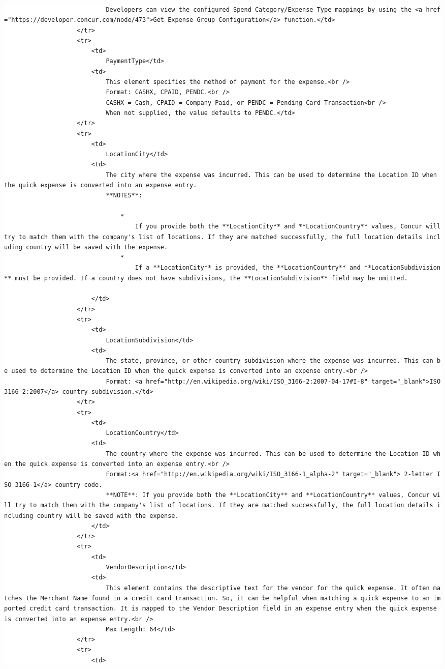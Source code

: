                                 Developers can view the configured Spend Category/Expense Type mappings by using the <a href="https://developer.concur.com/node/473">Get Expense Group Configuration</a> function.</td>
                        </tr>
                        <tr>
                            <td>
                                PaymentType</td>
                            <td>
                                This element specifies the method of payment for the expense.<br />
                                Format: CASHX, CPAID, PENDC.<br />
                                CASHX = Cash, CPAID = Company Paid, or PENDC = Pending Card Transaction<br />
                                When not supplied, the value defaults to PENDC.</td>
                        </tr>
                        <tr>
                            <td>
                                LocationCity</td>
                            <td>
                                The city where the expense was incurred. This can be used to determine the Location ID when the quick expense is converted into an expense entry.
                                **NOTES**:
                                
                                    * 
                                        If you provide both the **LocationCity** and **LocationCountry** values, Concur will try to match them with the company's list of locations. If they are matched successfully, the full location details including country will be saved with the expense.
                                    * 
                                        If a **LocationCity** is provided, the **LocationCountry** and **LocationSubdivision** must be provided. If a country does not have subdivisions, the **LocationSubdivision** field may be omitted.
                                
                            </td>
                        </tr>
                        <tr>
                            <td>
                                LocationSubdivision</td>
                            <td>
                                The state, province, or other country subdivision where the expense was incurred. This can be used to determine the Location ID when the quick expense is converted into an expense entry.<br />
                                Format: <a href="http://en.wikipedia.org/wiki/ISO_3166-2:2007-04-17#I-8" target="_blank">ISO 3166-2:2007</a> country subdivision.</td>
                        </tr>
                        <tr>
                            <td>
                                LocationCountry</td>
                            <td>
                                The country where the expense was incurred. This can be used to determine the Location ID when the quick expense is converted into an expense entry.<br />
                                Format:<a href="http://en.wikipedia.org/wiki/ISO_3166-1_alpha-2" target="_blank"> 2-letter ISO 3166-1</a> country code.
                                **NOTE**: If you provide both the **LocationCity** and **LocationCountry** values, Concur will try to match them with the company's list of locations. If they are matched successfully, the full location details including country will be saved with the expense.
                            </td>
                        </tr>
                        <tr>
                            <td>
                                VendorDescription</td>
                            <td>
                                This element contains the descriptive text for the vendor for the quick expense. It often matches the Merchant Name found in a credit card transaction. So, it can be helpful when matching a quick expense to an imported credit card transaction. It is mapped to the Vendor Description field in an expense entry when the quick expense is converted into an expense entry.<br />
                                Max Length: 64</td>
                        </tr>
                        <tr>
                            <td>